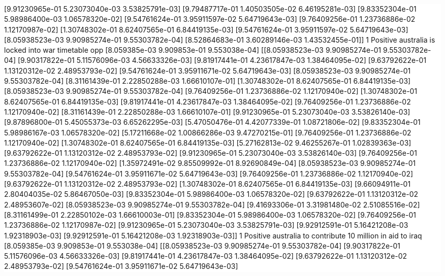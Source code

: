  [9.91230965e-01 5.23073040e-03 3.53825791e-03]
 [9.79487717e-01 1.40503505e-02 6.46195281e-03]
 [9.83352304e-01 5.98986400e-03 1.06578320e-02]
 [9.54761624e-01 3.95911597e-02 5.64719643e-03]
 [9.76409256e-01 1.23736886e-02 1.12170987e-02]
 [1.30748302e-01 8.62407565e-01 6.84419135e-03]
 [9.54761624e-01 3.95911597e-02 5.64719643e-03]
 [8.05938523e-03 9.90985274e-01 9.55303782e-04]
 [8.52864683e-01 3.60289146e-03 1.43532455e-01]]
1
Positive
australia is locked into war timetable opp
[8.059385e-03 9.909853e-01 9.553038e-04]
[[8.05938523e-03 9.90985274e-01 9.55303782e-04]
 [9.90317822e-01 5.11576096e-03 4.56633326e-03]
 [9.81917441e-01 4.23617847e-03 1.38464095e-02]
 [9.63792622e-01 1.13120312e-02 2.48953793e-02]
 [9.54761624e-01 3.95911671e-02 5.64719643e-03]
 [8.05938523e-03 9.90985274e-01 9.55303782e-04]
 [8.31161439e-01 2.22850288e-03 1.66610107e-01]
 [1.30748302e-01 8.62407565e-01 6.84419135e-03]
 [8.05938523e-03 9.90985274e-01 9.55303782e-04]
 [9.76409256e-01 1.23736886e-02 1.12170940e-02]
 [1.30748302e-01 8.62407565e-01 6.84419135e-03]
 [9.81917441e-01 4.23617847e-03 1.38464095e-02]
 [9.76409256e-01 1.23736886e-02 1.12170940e-02]
 [8.31161439e-01 2.22850288e-03 1.66610107e-01]
 [9.91230965e-01 5.23073040e-03 3.53826140e-03]
 [9.87896800e-01 5.45055373e-03 6.65262295e-03]
 [5.47050476e-01 4.42077339e-01 1.08721806e-02]
 [9.83352304e-01 5.98986167e-03 1.06578320e-02]
 [5.17211668e-02 1.00866286e-03 9.47270215e-01]
 [9.76409256e-01 1.23736886e-02 1.12170940e-02]
 [1.30748302e-01 8.62407565e-01 6.84419135e-03]
 [5.27162813e-02 9.46255267e-01 1.02839363e-03]
 [9.63792622e-01 1.13120312e-02 2.48953793e-02]
 [9.91230965e-01 5.23073040e-03 3.53826140e-03]
 [9.76409256e-01 1.23736886e-02 1.12170940e-02]
 [1.35972491e-02 9.85509992e-01 8.92690849e-04]
 [8.05938523e-03 9.90985274e-01 9.55303782e-04]
 [9.54761624e-01 3.95911671e-02 5.64719643e-03]
 [9.76409256e-01 1.23736886e-02 1.12170940e-02]
 [9.63792622e-01 1.13120312e-02 2.48953793e-02]
 [1.30748302e-01 8.62407565e-01 6.84419135e-03]
 [9.66094911e-01 2.80404035e-02 5.86467050e-03]
 [9.83352304e-01 5.98986400e-03 1.06578320e-02]
 [9.63792622e-01 1.13120312e-02 2.48953607e-02]
 [8.05938523e-03 9.90985274e-01 9.55303782e-04]
 [9.41693306e-01 3.31981480e-02 2.51085516e-02]
 [8.31161499e-01 2.22850102e-03 1.66610003e-01]
 [9.83352304e-01 5.98986400e-03 1.06578320e-02]
 [9.76409256e-01 1.23736886e-02 1.12170987e-02]
 [9.91230965e-01 5.23073040e-03 3.53825791e-03]
 [9.92912591e-01 5.16421208e-03 1.92318903e-03]
 [9.92912591e-01 5.16421208e-03 1.92318903e-03]]
1
Positive
australia to contribute 10 million in aid to iraq
[8.059385e-03 9.909853e-01 9.553038e-04]
[[8.05938523e-03 9.90985274e-01 9.55303782e-04]
 [9.90317822e-01 5.11576096e-03 4.56633326e-03]
 [9.81917441e-01 4.23617847e-03 1.38464095e-02]
 [9.63792622e-01 1.13120312e-02 2.48953793e-02]
 [9.54761624e-01 3.95911671e-02 5.64719643e-03]